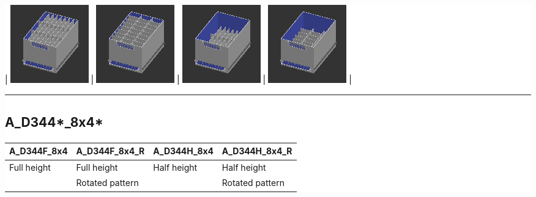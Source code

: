 | ![preview](png/A_D344F_8x3.png) | ![preview](png/A_D344F_8x3_R.png) | ![preview](png/A_D344H_8x3.png) | ![preview](png/A_D344H_8x3_R.png) | 


---
## A_D344*_8x4*
| **A_D344F_8x4** | **A_D344F_8x4_R** | **A_D344H_8x4** | **A_D344H_8x4_R** | 
| --- | --- | --- | --- | 
| Full height | Full height | Half height | Half height | 
|  | Rotated pattern |  | Rotated pattern | 